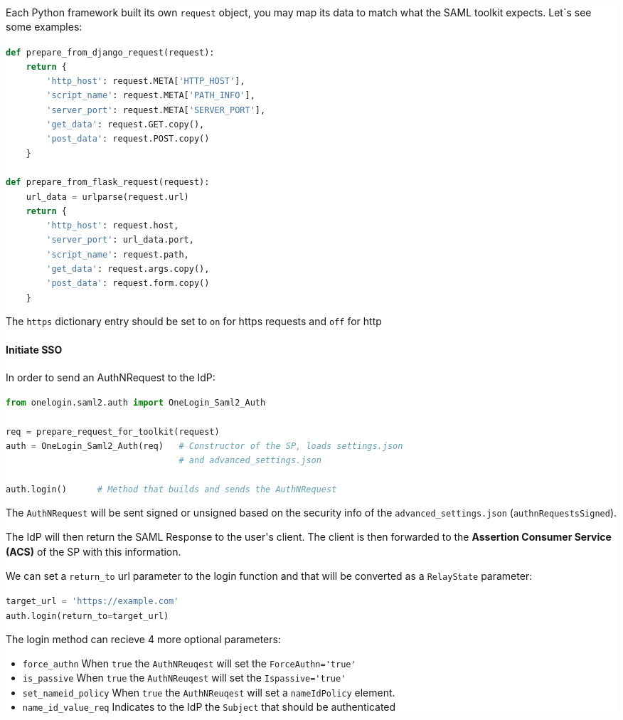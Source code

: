 Each Python framework built its own ``request`` object, you may map its data to match what the SAML toolkit expects.
Let`s see some examples:

```python
def prepare_from_django_request(request):
    return {
        'http_host': request.META['HTTP_HOST'],
        'script_name': request.META['PATH_INFO'],
        'server_port': request.META['SERVER_PORT'],
        'get_data': request.GET.copy(),
        'post_data': request.POST.copy()
    }

def prepare_from_flask_request(request):
    url_data = urlparse(request.url)
    return {
        'http_host': request.host,
        'server_port': url_data.port,
        'script_name': request.path,
        'get_data': request.args.copy(),
        'post_data': request.form.copy()
    }
```
The ``https`` dictionary entry should be set to ``on`` for https requests and ``off`` for http

#### Initiate SSO ####

In order to send an AuthNRequest to the IdP:

```python
from onelogin.saml2.auth import OneLogin_Saml2_Auth

req = prepare_request_for_toolkit(request)
auth = OneLogin_Saml2_Auth(req)   # Constructor of the SP, loads settings.json
                                  # and advanced_settings.json

auth.login()      # Method that builds and sends the AuthNRequest
```

The ``AuthNRequest`` will be sent signed or unsigned based on the security info of the ``advanced_settings.json`` (``authnRequestsSigned``).

The IdP will then return the SAML Response to the user's client. The client is then forwarded to the **Assertion Consumer Service (ACS)** of the SP with this information.

We can set a ``return_to`` url parameter to the login function and that will be converted as a ``RelayState`` parameter:

```python
target_url = 'https://example.com'
auth.login(return_to=target_url)
```
The login method can recieve 4 more optional parameters:

* ``force_authn``       When ``true`` the ``AuthNReuqest`` will set the ``ForceAuthn='true'``
* ``is_passive``        When ``true`` the ``AuthNReuqest`` will set the ``Ispassive='true'``
* ``set_nameid_policy`` When ``true`` the ``AuthNReuqest`` will set a ``nameIdPolicy`` element.
* ``name_id_value_req`` Indicates to the IdP the ``Subject`` that should be authenticated
